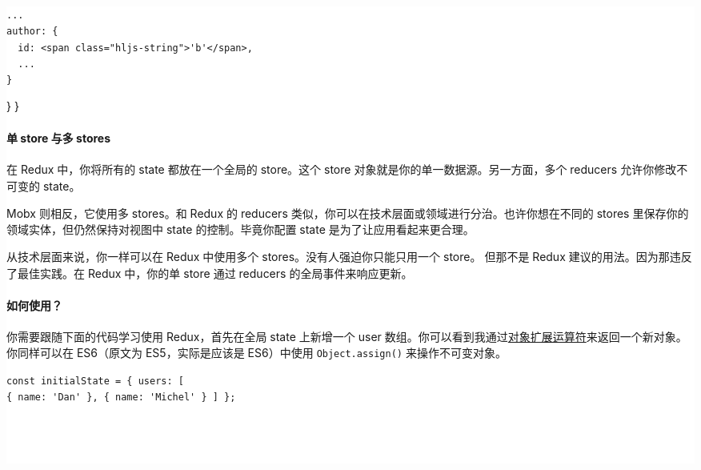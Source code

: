     ...
    author: {
      id: <span class="hljs-string">'b'</span>,
      ...
    }
  }
}</code></pre>
<h4>单 store 与多 stores</h4>
<p>在 Redux 中，你将所有的 state 都放在一个全局的 store。这个 store 对象就是你的单一数据源。另一方面，多个 reducers 允许你修改不可变的 state。</p>
<p>Mobx 则相反，它使用多 stores。和 Redux 的 reducers 类似，你可以在技术层面或领域进行分治。也许你想在不同的 stores 里保存你的领域实体，但仍然保持对视图中 state 的控制。毕竟你配置 state 是为了让应用看起来更合理。</p>
<p>从技术层面来说，你一样可以在 Redux 中使用多个 stores。没有人强迫你只能只用一个 store。 但那不是 Redux 建议的用法。因为那违反了最佳实践。在 Redux 中，你的单 store 通过 reducers 的全局事件来响应更新。</p>
<h4>如何使用？</h4>
<p>你需要跟随下面的代码学习使用 Redux，首先在全局 state 上新增一个 user 数组。你可以看到我通过<a href="https://github.com/sebmarkbage/ecmascript-rest-spread" rel="nofollow noreferrer" target="_blank">对象扩展运算符</a>来返回一个新对象。你同样可以在 ES6（原文为 ES5，实际是应该是 ES6）中使用 <code>Object.assign()</code> 来操作不可变对象。</p>
<div class="widget-codetool" style="display:none;">
      <div class="widget-codetool--inner">
      <span class="selectCode code-tool" data-toggle="tooltip" data-placement="top" title="" data-original-title="全选"></span>
      <span type="button" class="copyCode code-tool" data-toggle="tooltip" data-placement="top" data-clipboard-text="const initialState = {
  users: [
    {
      name: 'Dan'
    },
    {
      name: 'Michel'
    }
  ]
};

// reducer
function users(state = initialState, action) {
  switch (action.type) {
  case 'USER_ADD':
    return { ...state, users: [ ...state.users, action.user ] };
  default:
    return state;
  }
}

// action
{ type: 'USER_ADD', user: user };" title="" data-original-title="复制"></span>
      <span type="button" class="saveToNote code-tool" data-toggle="tooltip" data-placement="top" title="" data-original-title="放进笔记"></span>
      </div>
      </div><pre class="hljs pf"><code>const initialState = {
  users: [
    {
      name: 'Dan'
    },
    {
      name: 'Michel'
    }
  ]
};
